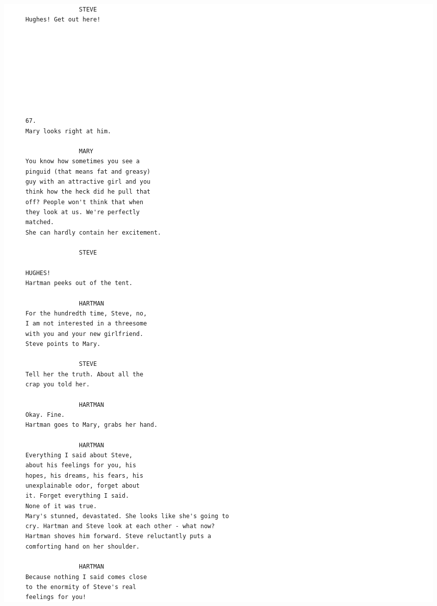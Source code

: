                          STEVE
          Hughes! Get out here!

          

          

          

          

          67.
          Mary looks right at him.

                         MARY
          You know how sometimes you see a
          pinguid (that means fat and greasy)
          guy with an attractive girl and you
          think how the heck did he pull that
          off? People won't think that when
          they look at us. We're perfectly
          matched.
          She can hardly contain her excitement.

                         STEVE

          HUGHES!
          Hartman peeks out of the tent.

                         HARTMAN
          For the hundredth time, Steve, no,
          I am not interested in a threesome
          with you and your new girlfriend.
          Steve points to Mary.

                         STEVE
          Tell her the truth. About all the
          crap you told her.

                         HARTMAN
          Okay. Fine.
          Hartman goes to Mary, grabs her hand.

                         HARTMAN
          Everything I said about Steve,
          about his feelings for you, his
          hopes, his dreams, his fears, his
          unexplainable odor, forget about
          it. Forget everything I said.
          None of it was true.
          Mary's stunned, devastated. She looks like she's going to
          cry. Hartman and Steve look at each other - what now?
          Hartman shoves him forward. Steve reluctantly puts a
          comforting hand on her shoulder.

                         HARTMAN
          Because nothing I said comes close
          to the enormity of Steve's real
          feelings for you!
